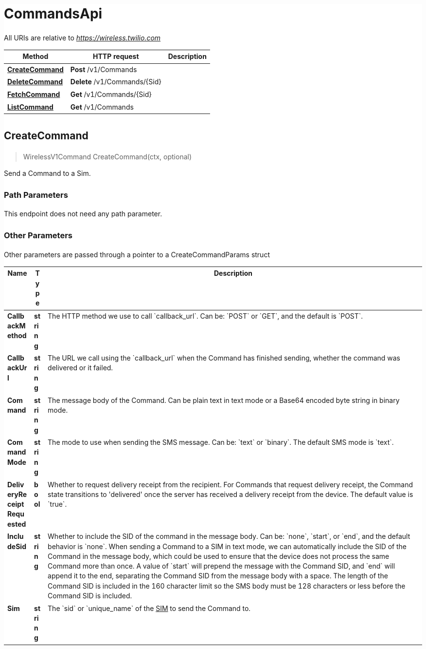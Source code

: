 # CommandsApi

All URIs are relative to *https://wireless.twilio.com*

Method | HTTP request | Description
------------- | ------------- | -------------
[**CreateCommand**](CommandsApi.md#CreateCommand) | **Post** /v1/Commands | 
[**DeleteCommand**](CommandsApi.md#DeleteCommand) | **Delete** /v1/Commands/{Sid} | 
[**FetchCommand**](CommandsApi.md#FetchCommand) | **Get** /v1/Commands/{Sid} | 
[**ListCommand**](CommandsApi.md#ListCommand) | **Get** /v1/Commands | 



## CreateCommand

> WirelessV1Command CreateCommand(ctx, optional)



Send a Command to a Sim.

### Path Parameters

This endpoint does not need any path parameter.

### Other Parameters

Other parameters are passed through a pointer to a CreateCommandParams struct


Name | Type | Description
------------- | ------------- | -------------
**CallbackMethod** | **string** | The HTTP method we use to call &#x60;callback_url&#x60;. Can be: &#x60;POST&#x60; or &#x60;GET&#x60;, and the default is &#x60;POST&#x60;.
**CallbackUrl** | **string** | The URL we call using the &#x60;callback_url&#x60; when the Command has finished sending, whether the command was delivered or it failed.
**Command** | **string** | The message body of the Command. Can be plain text in text mode or a Base64 encoded byte string in binary mode.
**CommandMode** | **string** | The mode to use when sending the SMS message. Can be: &#x60;text&#x60; or &#x60;binary&#x60;. The default SMS mode is &#x60;text&#x60;.
**DeliveryReceiptRequested** | **bool** | Whether to request delivery receipt from the recipient. For Commands that request delivery receipt, the Command state transitions to &#39;delivered&#39; once the server has received a delivery receipt from the device. The default value is &#x60;true&#x60;.
**IncludeSid** | **string** | Whether to include the SID of the command in the message body. Can be: &#x60;none&#x60;, &#x60;start&#x60;, or &#x60;end&#x60;, and the default behavior is &#x60;none&#x60;. When sending a Command to a SIM in text mode, we can automatically include the SID of the Command in the message body, which could be used to ensure that the device does not process the same Command more than once.  A value of &#x60;start&#x60; will prepend the message with the Command SID, and &#x60;end&#x60; will append it to the end, separating the Command SID from the message body with a space. The length of the Command SID is included in the 160 character limit so the SMS body must be 128 characters or less before the Command SID is included.
**Sim** | **string** | The &#x60;sid&#x60; or &#x60;unique_name&#x60; of the [SIM](https://www.twilio.com/docs/wireless/api/sim-resource) to send the Command to.
